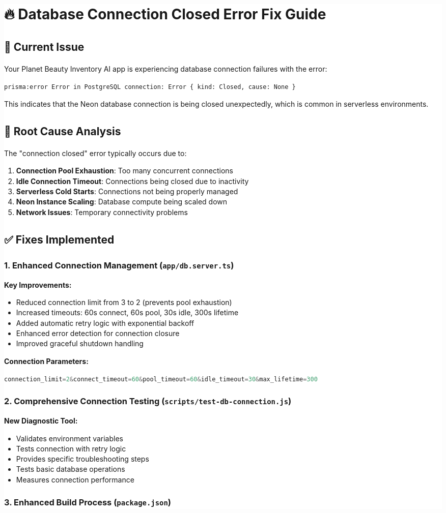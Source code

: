 # 🔥 Database Connection Closed Error Fix Guide

## 🚨 Current Issue

Your Planet Beauty Inventory AI app is experiencing database connection failures with the error:

```
prisma:error Error in PostgreSQL connection: Error { kind: Closed, cause: None }
```

This indicates that the Neon database connection is being closed unexpectedly, which is common in serverless environments.

## 🎯 Root Cause Analysis

The "connection closed" error typically occurs due to:

1. **Connection Pool Exhaustion**: Too many concurrent connections
2. **Idle Connection Timeout**: Connections being closed due to inactivity
3. **Serverless Cold Starts**: Connections not being properly managed
4. **Neon Instance Scaling**: Database compute being scaled down
5. **Network Issues**: Temporary connectivity problems

## ✅ Fixes Implemented

### 1. **Enhanced Connection Management** (`app/db.server.ts`)

**Key Improvements:**
- Reduced connection limit from 3 to 2 (prevents pool exhaustion)
- Increased timeouts: 60s connect, 60s pool, 30s idle, 300s lifetime
- Added automatic retry logic with exponential backoff
- Enhanced error detection for connection closure
- Improved graceful shutdown handling

**Connection Parameters:**
```javascript
connection_limit=2&connect_timeout=60&pool_timeout=60&idle_timeout=30&max_lifetime=300
```

### 2. **Comprehensive Connection Testing** (`scripts/test-db-connection.js`)

**New Diagnostic Tool:**
- Validates environment variables
- Tests connection with retry logic
- Provides specific troubleshooting steps
- Tests basic database operations
- Measures connection performance

### 3. **Enhanced Build Process** (`package.json`)
